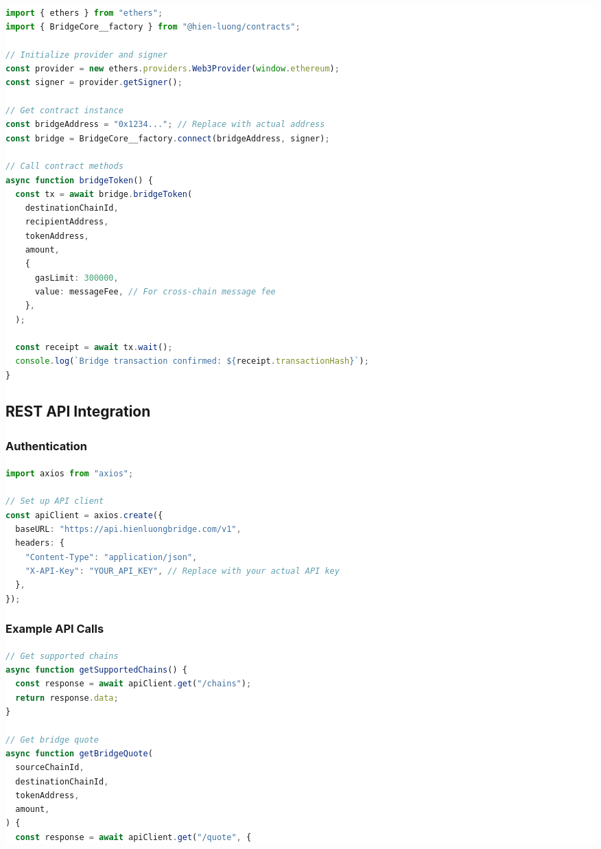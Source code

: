 ```typescript
import { ethers } from "ethers";
import { BridgeCore__factory } from "@hien-luong/contracts";

// Initialize provider and signer
const provider = new ethers.providers.Web3Provider(window.ethereum);
const signer = provider.getSigner();

// Get contract instance
const bridgeAddress = "0x1234..."; // Replace with actual address
const bridge = BridgeCore__factory.connect(bridgeAddress, signer);

// Call contract methods
async function bridgeToken() {
  const tx = await bridge.bridgeToken(
    destinationChainId,
    recipientAddress,
    tokenAddress,
    amount,
    {
      gasLimit: 300000,
      value: messageFee, // For cross-chain message fee
    },
  );

  const receipt = await tx.wait();
  console.log(`Bridge transaction confirmed: ${receipt.transactionHash}`);
}
```

## REST API Integration

### Authentication

```typescript
import axios from "axios";

// Set up API client
const apiClient = axios.create({
  baseURL: "https://api.hienluongbridge.com/v1",
  headers: {
    "Content-Type": "application/json",
    "X-API-Key": "YOUR_API_KEY", // Replace with your actual API key
  },
});
```

### Example API Calls

```typescript
// Get supported chains
async function getSupportedChains() {
  const response = await apiClient.get("/chains");
  return response.data;
}

// Get bridge quote
async function getBridgeQuote(
  sourceChainId,
  destinationChainId,
  tokenAddress,
  amount,
) {
  const response = await apiClient.get("/quote", {
```